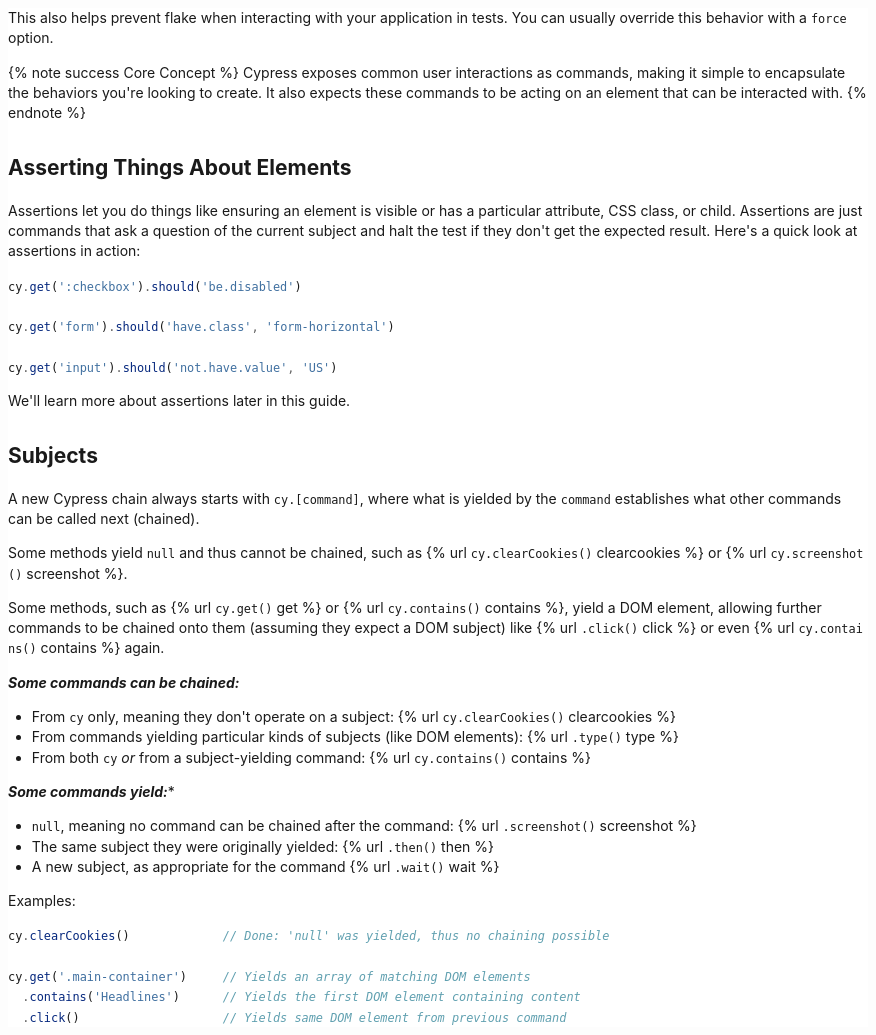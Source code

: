 This also helps prevent flake when interacting with your application in tests. You can usually override this behavior with a `force` option.

{% note success Core Concept %}
Cypress exposes common user interactions as commands, making it simple to encapsulate the behaviors you're looking to create. It also expects these commands to be acting on an element that can be interacted with.
{% endnote %}

## Asserting Things About Elements

Assertions let you do things like ensuring an element is visible or has a particular attribute, CSS class, or child. Assertions are just commands that ask a question of the current subject and halt the test if they don't get the expected result. Here's a quick look at assertions in action:

```js
cy.get(':checkbox').should('be.disabled')

cy.get('form').should('have.class', 'form-horizontal')

cy.get('input').should('not.have.value', 'US')
```

We'll learn more about assertions later in this guide.

## Subjects

A new Cypress chain always starts with `cy.[command]`, where what is yielded by the `command` establishes what other commands can be called next (chained).

Some methods yield `null` and thus cannot be chained, such as {% url `cy.clearCookies()` clearcookies %} or {% url `cy.screenshot()` screenshot %}.

Some methods, such as {% url `cy.get()` get %} or {% url `cy.contains()` contains %}, yield a DOM element, allowing further commands to be chained onto them (assuming they expect a DOM subject) like {% url `.click()` click %} or even {% url `cy.contains()` contains %} again.

***Some commands can be chained:***
- From `cy` only, meaning they don't operate on a subject: {% url `cy.clearCookies()` clearcookies %}
- From commands yielding particular kinds of subjects (like DOM elements): {% url `.type()` type %}
- From both `cy` *or* from a subject-yielding command: {% url `cy.contains()` contains %}


***Some commands yield:****
- `null`, meaning no command can be chained after the command: {% url `.screenshot()` screenshot %}
- The same subject they were originally yielded: {% url `.then()` then %}
- A new subject, as appropriate for the command {% url `.wait()` wait %}

Examples:

```js
cy.clearCookies()             // Done: 'null' was yielded, thus no chaining possible

cy.get('.main-container')     // Yields an array of matching DOM elements
  .contains('Headlines')      // Yields the first DOM element containing content
  .click()                    // Yields same DOM element from previous command
```
